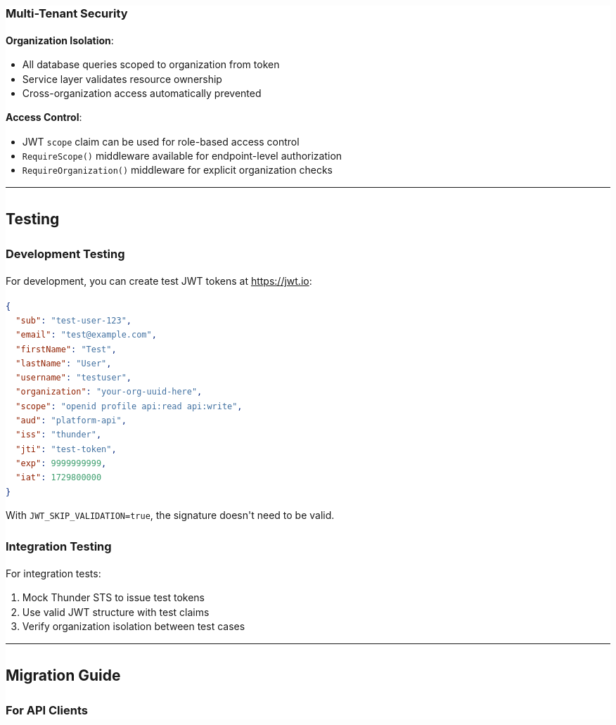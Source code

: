 ### Multi-Tenant Security

**Organization Isolation**:
- All database queries scoped to organization from token
- Service layer validates resource ownership
- Cross-organization access automatically prevented

**Access Control**:
- JWT `scope` claim can be used for role-based access control
- `RequireScope()` middleware available for endpoint-level authorization
- `RequireOrganization()` middleware for explicit organization checks

---

## Testing

### Development Testing

For development, you can create test JWT tokens at https://jwt.io:

```json
{
  "sub": "test-user-123",
  "email": "test@example.com",
  "firstName": "Test",
  "lastName": "User",
  "username": "testuser",
  "organization": "your-org-uuid-here",
  "scope": "openid profile api:read api:write",
  "aud": "platform-api",
  "iss": "thunder",
  "jti": "test-token",
  "exp": 9999999999,
  "iat": 1729800000
}
```

With `JWT_SKIP_VALIDATION=true`, the signature doesn't need to be valid.

### Integration Testing

For integration tests:
1. Mock Thunder STS to issue test tokens
2. Use valid JWT structure with test claims
3. Verify organization isolation between test cases

---

## Migration Guide

### For API Clients
